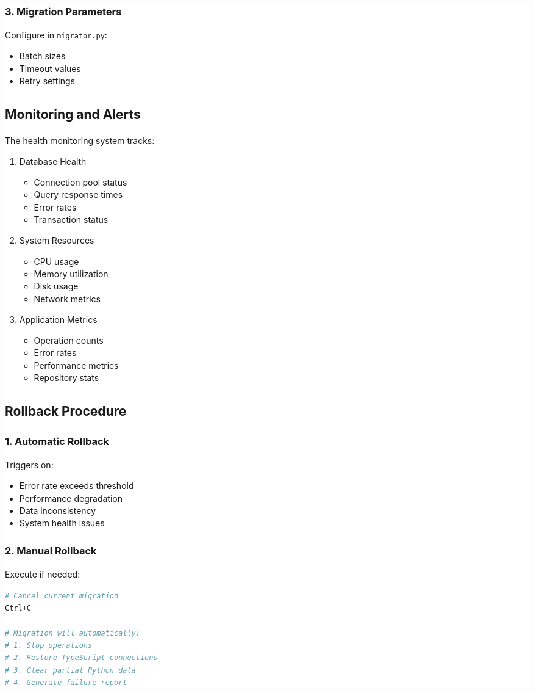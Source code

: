 ### 3. Migration Parameters

Configure in `migrator.py`:
- Batch sizes
- Timeout values
- Retry settings

## Monitoring and Alerts

The health monitoring system tracks:

1. Database Health
   - Connection pool status
   - Query response times
   - Error rates
   - Transaction status

2. System Resources
   - CPU usage
   - Memory utilization
   - Disk usage
   - Network metrics

3. Application Metrics
   - Operation counts
   - Error rates
   - Performance metrics
   - Repository stats

## Rollback Procedure

### 1. Automatic Rollback

Triggers on:
- Error rate exceeds threshold
- Performance degradation
- Data inconsistency
- System health issues

### 2. Manual Rollback

Execute if needed:
```bash
# Cancel current migration
Ctrl+C

# Migration will automatically:
# 1. Stop operations
# 2. Restore TypeScript connections
# 3. Clear partial Python data
# 4. Generate failure report
```
